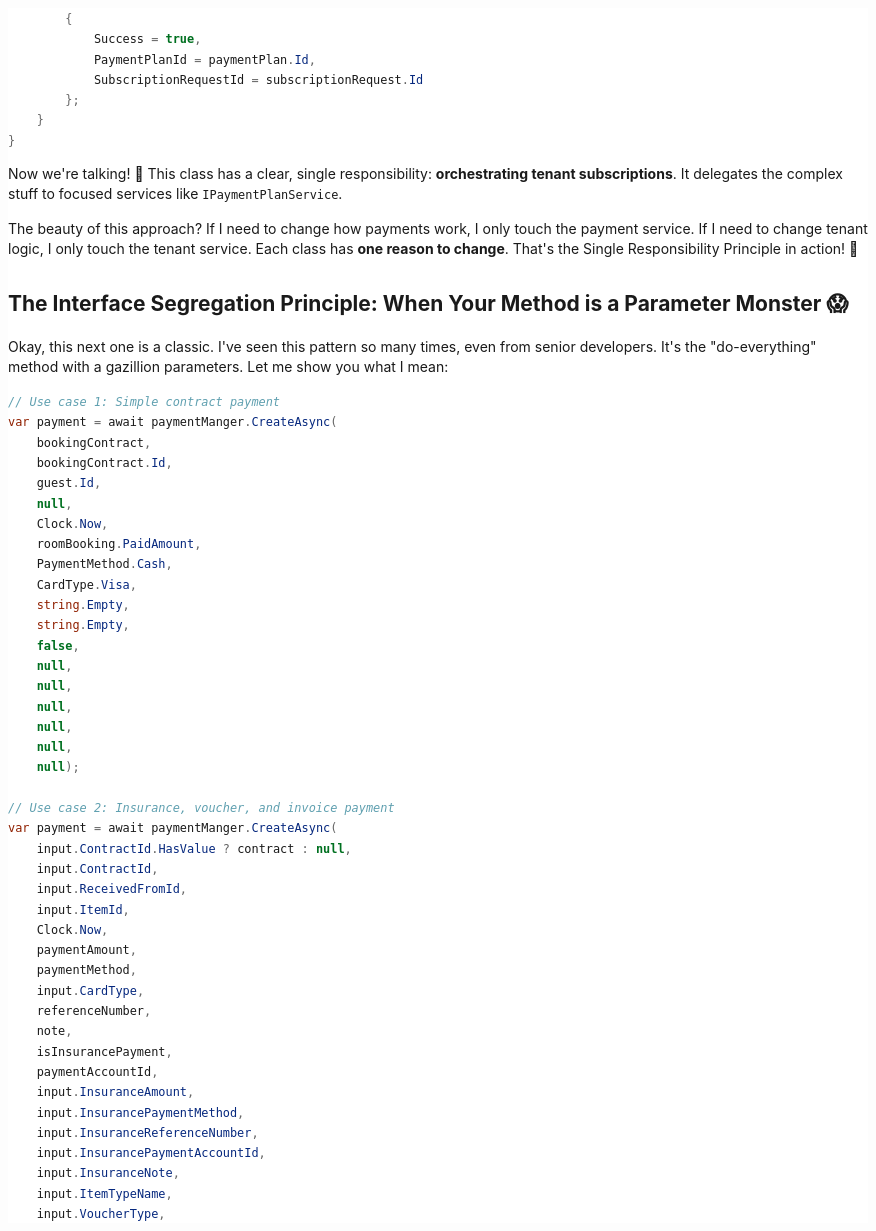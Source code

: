 ```csharp
        {
            Success = true,
            PaymentPlanId = paymentPlan.Id,
            SubscriptionRequestId = subscriptionRequest.Id
        };
    }
}
```

Now we're talking! 🎉 This class has a clear, single responsibility: **orchestrating tenant subscriptions**. It delegates the complex stuff to focused services like `IPaymentPlanService`.

The beauty of this approach? If I need to change how payments work, I only touch the payment service. If I need to change tenant logic, I only touch the tenant service. Each class has **one reason to change**. That's the Single Responsibility Principle in action! 💯

## The Interface Segregation Principle: When Your Method is a Parameter Monster 😱

Okay, this next one is a classic. I've seen this pattern so many times, even from senior developers. It's the "do-everything" method with a gazillion parameters. Let me show you what I mean:

```csharp
// Use case 1: Simple contract payment
var payment = await paymentManger.CreateAsync(
    bookingContract,
    bookingContract.Id,
    guest.Id,
    null,
    Clock.Now,
    roomBooking.PaidAmount,
    PaymentMethod.Cash,
    CardType.Visa,
    string.Empty,
    string.Empty,
    false,
    null,
    null,
    null,
    null,
    null,
    null);

// Use case 2: Insurance, voucher, and invoice payment
var payment = await paymentManger.CreateAsync(
    input.ContractId.HasValue ? contract : null,
    input.ContractId,
    input.ReceivedFromId,
    input.ItemId,
    Clock.Now,
    paymentAmount,
    paymentMethod,
    input.CardType,
    referenceNumber,
    note,
    isInsurancePayment,
    paymentAccountId,
    input.InsuranceAmount,
    input.InsurancePaymentMethod,
    input.InsuranceReferenceNumber,
    input.InsurancePaymentAccountId,
    input.InsuranceNote,
    input.ItemTypeName,
    input.VoucherType,
```